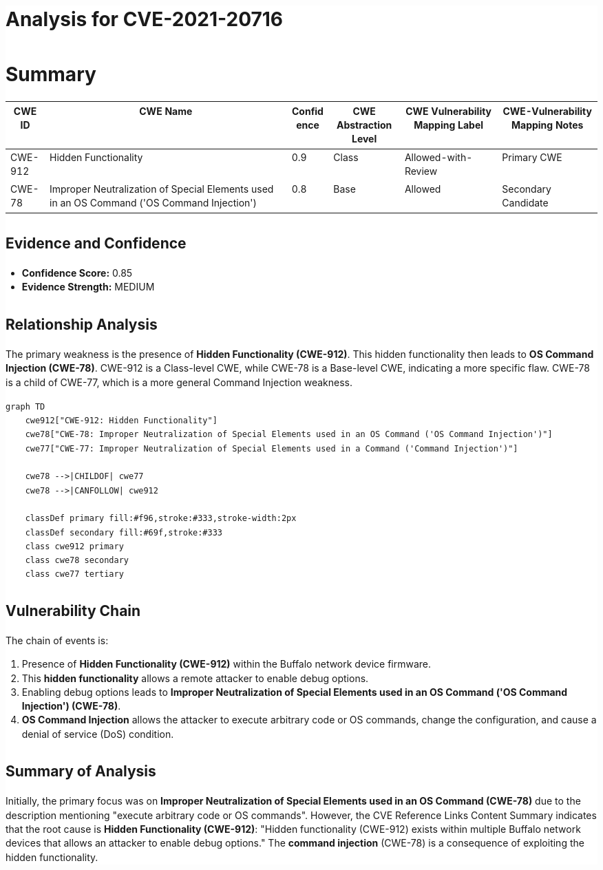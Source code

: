 # Analysis for CVE-2021-20716

# Summary
| CWE ID | CWE Name | Confidence | CWE Abstraction Level | CWE Vulnerability Mapping Label | CWE-Vulnerability Mapping Notes |
|---|---|---|---|---|---|
| CWE-912 | Hidden Functionality | 0.9 | Class | Allowed-with-Review | Primary CWE |
| CWE-78 | Improper Neutralization of Special Elements used in an OS Command ('OS Command Injection') | 0.8 | Base | Allowed | Secondary Candidate |

## Evidence and Confidence

*   **Confidence Score:** 0.85
*   **Evidence Strength:** MEDIUM

## Relationship Analysis
The primary weakness is the presence of **Hidden Functionality (CWE-912)**. This hidden functionality then leads to **OS Command Injection (CWE-78)**. CWE-912 is a Class-level CWE, while CWE-78 is a Base-level CWE, indicating a more specific flaw. CWE-78 is a child of CWE-77, which is a more general Command Injection weakness.

```mermaid
graph TD
    cwe912["CWE-912: Hidden Functionality"]
    cwe78["CWE-78: Improper Neutralization of Special Elements used in an OS Command ('OS Command Injection')"]
    cwe77["CWE-77: Improper Neutralization of Special Elements used in a Command ('Command Injection')"]
    
    cwe78 -->|CHILDOF| cwe77
    cwe78 -->|CANFOLLOW| cwe912

    classDef primary fill:#f96,stroke:#333,stroke-width:2px
    classDef secondary fill:#69f,stroke:#333
    class cwe912 primary
    class cwe78 secondary
    class cwe77 tertiary
```

## Vulnerability Chain
The chain of events is:
1.  Presence of **Hidden Functionality (CWE-912)** within the Buffalo network device firmware.
2.  This **hidden functionality** allows a remote attacker to enable debug options.
3.  Enabling debug options leads to **Improper Neutralization of Special Elements used in an OS Command ('OS Command Injection') (CWE-78)**.
4.  **OS Command Injection** allows the attacker to execute arbitrary code or OS commands, change the configuration, and cause a denial of service (DoS) condition.

## Summary of Analysis
Initially, the primary focus was on **Improper Neutralization of Special Elements used in an OS Command (CWE-78)** due to the description mentioning "execute arbitrary code or OS commands". However, the CVE Reference Links Content Summary indicates that the root cause is **Hidden Functionality (CWE-912)**: "Hidden functionality (CWE-912) exists within multiple Buffalo network devices that allows an attacker to enable debug options." The **command injection** (CWE-78) is a consequence of exploiting the hidden functionality.
